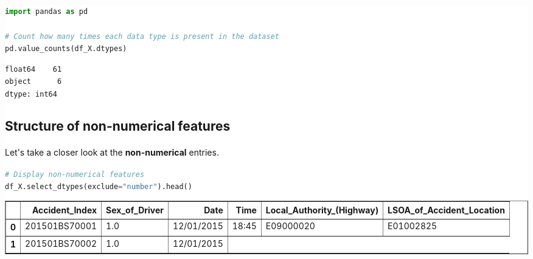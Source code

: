 
```python
import pandas as pd

# Count how many times each data type is present in the dataset
pd.value_counts(df_X.dtypes)
```




    float64    61
    object      6
    dtype: int64



## Structure of non-numerical features

Let's take a closer look at the **non-numerical** entries.


```python
# Display non-numerical features
df_X.select_dtypes(exclude="number").head()
```




<div>
<style scoped>
    .dataframe tbody tr th:only-of-type {
        vertical-align: middle;
    }

    .dataframe tbody tr th {
        vertical-align: top;
    }

    .dataframe thead th {
        text-align: right;
    }
</style>
<table border="1" class="dataframe">
  <thead>
    <tr style="text-align: right;">
      <th></th>
      <th>Accident_Index</th>
      <th>Sex_of_Driver</th>
      <th>Date</th>
      <th>Time</th>
      <th>Local_Authority_(Highway)</th>
      <th>LSOA_of_Accident_Location</th>
    </tr>
  </thead>
  <tbody>
    <tr>
      <th>0</th>
      <td>201501BS70001</td>
      <td>1.0</td>
      <td>12/01/2015</td>
      <td>18:45</td>
      <td>E09000020</td>
      <td>E01002825</td>
    </tr>
    <tr>
      <th>1</th>
      <td>201501BS70002</td>
      <td>1.0</td>
      <td>12/01/2015</td>